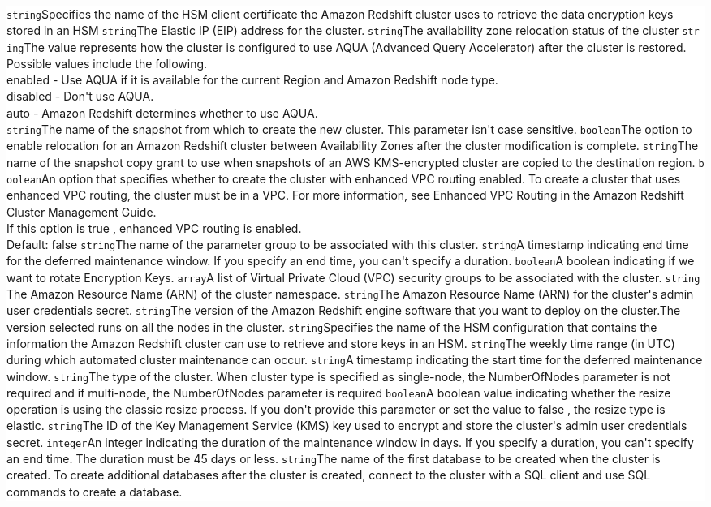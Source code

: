 <tr><td><CopyableCode code="hsm_client_certificate_identifier" /></td><td><code>string</code></td><td>Specifies the name of the HSM client certificate the Amazon Redshift cluster uses to retrieve the data encryption keys stored in an HSM</td></tr>
<tr><td><CopyableCode code="elastic_ip" /></td><td><code>string</code></td><td>The Elastic IP (EIP) address for the cluster.</td></tr>
<tr><td><CopyableCode code="availability_zone_relocation_status" /></td><td><code>string</code></td><td>The availability zone relocation status of the cluster</td></tr>
<tr><td><CopyableCode code="aqua_configuration_status" /></td><td><code>string</code></td><td>The value represents how the cluster is configured to use AQUA (Advanced Query Accelerator) after the cluster is restored. Possible values include the following.<br />enabled - Use AQUA if it is available for the current Region and Amazon Redshift node type.<br />disabled - Don't use AQUA.<br />auto - Amazon Redshift determines whether to use AQUA.<br /></td></tr>
<tr><td><CopyableCode code="snapshot_identifier" /></td><td><code>string</code></td><td>The name of the snapshot from which to create the new cluster. This parameter isn't case sensitive.</td></tr>
<tr><td><CopyableCode code="availability_zone_relocation" /></td><td><code>boolean</code></td><td>The option to enable relocation for an Amazon Redshift cluster between Availability Zones after the cluster modification is complete.</td></tr>
<tr><td><CopyableCode code="snapshot_copy_grant_name" /></td><td><code>string</code></td><td>The name of the snapshot copy grant to use when snapshots of an AWS KMS-encrypted cluster are copied to the destination region.</td></tr>
<tr><td><CopyableCode code="enhanced_vpc_routing" /></td><td><code>boolean</code></td><td>An option that specifies whether to create the cluster with enhanced VPC routing enabled. To create a cluster that uses enhanced VPC routing, the cluster must be in a VPC. For more information, see Enhanced VPC Routing in the Amazon Redshift Cluster Management Guide.<br />If this option is true , enhanced VPC routing is enabled.<br />Default: false</td></tr>
<tr><td><CopyableCode code="cluster_parameter_group_name" /></td><td><code>string</code></td><td>The name of the parameter group to be associated with this cluster.</td></tr>
<tr><td><CopyableCode code="defer_maintenance_end_time" /></td><td><code>string</code></td><td>A timestamp indicating end time for the deferred maintenance window. If you specify an end time, you can't specify a duration.</td></tr>
<tr><td><CopyableCode code="rotate_encryption_key" /></td><td><code>boolean</code></td><td>A boolean indicating if we want to rotate Encryption Keys.</td></tr>
<tr><td><CopyableCode code="vpc_security_group_ids" /></td><td><code>array</code></td><td>A list of Virtual Private Cloud (VPC) security groups to be associated with the cluster.</td></tr>
<tr><td><CopyableCode code="cluster_namespace_arn" /></td><td><code>string</code></td><td>The Amazon Resource Name (ARN) of the cluster namespace.</td></tr>
<tr><td><CopyableCode code="master_password_secret_arn" /></td><td><code>string</code></td><td>The Amazon Resource Name (ARN) for the cluster's admin user credentials secret.</td></tr>
<tr><td><CopyableCode code="cluster_version" /></td><td><code>string</code></td><td>The version of the Amazon Redshift engine software that you want to deploy on the cluster.The version selected runs on all the nodes in the cluster.</td></tr>
<tr><td><CopyableCode code="hsm_configuration_identifier" /></td><td><code>string</code></td><td>Specifies the name of the HSM configuration that contains the information the Amazon Redshift cluster can use to retrieve and store keys in an HSM.</td></tr>
<tr><td><CopyableCode code="preferred_maintenance_window" /></td><td><code>string</code></td><td>The weekly time range (in UTC) during which automated cluster maintenance can occur.</td></tr>
<tr><td><CopyableCode code="defer_maintenance_start_time" /></td><td><code>string</code></td><td>A timestamp indicating the start time for the deferred maintenance window.</td></tr>
<tr><td><CopyableCode code="cluster_type" /></td><td><code>string</code></td><td>The type of the cluster. When cluster type is specified as single-node, the NumberOfNodes parameter is not required and if multi-node, the NumberOfNodes parameter is required</td></tr>
<tr><td><CopyableCode code="classic" /></td><td><code>boolean</code></td><td>A boolean value indicating whether the resize operation is using the classic resize process. If you don't provide this parameter or set the value to false , the resize type is elastic.</td></tr>
<tr><td><CopyableCode code="master_password_secret_kms_key_id" /></td><td><code>string</code></td><td>The ID of the Key Management Service (KMS) key used to encrypt and store the cluster's admin user credentials secret.</td></tr>
<tr><td><CopyableCode code="defer_maintenance_duration" /></td><td><code>integer</code></td><td>An integer indicating the duration of the maintenance window in days. If you specify a duration, you can't specify an end time. The duration must be 45 days or less.</td></tr>
<tr><td><CopyableCode code="db_name" /></td><td><code>string</code></td><td>The name of the first database to be created when the cluster is created. To create additional databases after the cluster is created, connect to the cluster with a SQL client and use SQL commands to create a database.</td></tr>